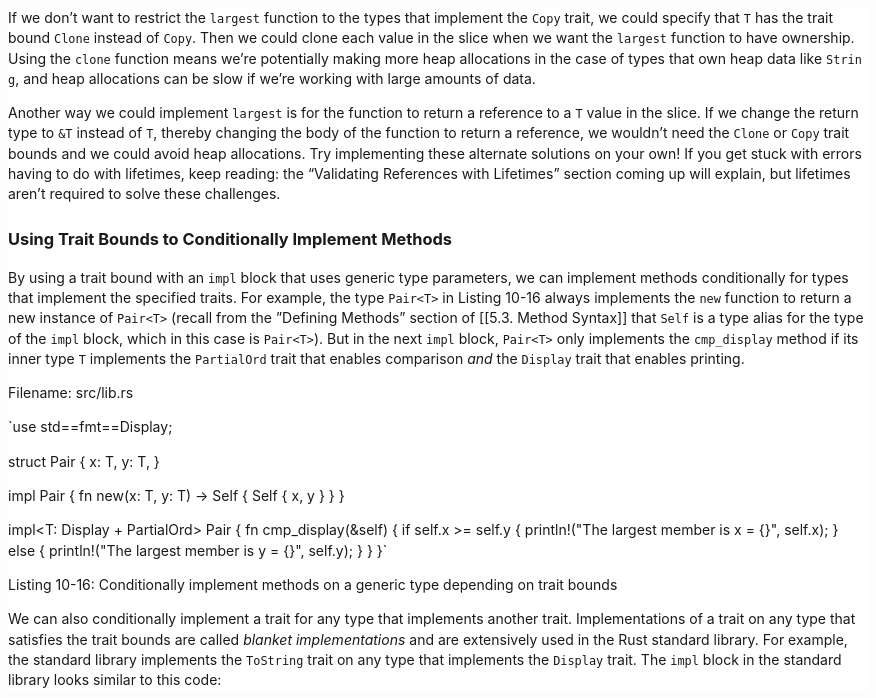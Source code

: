 If we don’t want to restrict the `largest` function to the types that implement the `Copy` trait, we could specify that `T` has the trait bound `Clone` instead of `Copy`. Then we could clone each value in the slice when we want the `largest` function to have ownership. Using the `clone` function means we’re potentially making more heap allocations in the case of types that own heap data like `String`, and heap allocations can be slow if we’re working with large amounts of data.

Another way we could implement `largest` is for the function to return a reference to a `T` value in the slice. If we change the return type to `&T` instead of `T`, thereby changing the body of the function to return a reference, we wouldn’t need the `Clone` or `Copy` trait bounds and we could avoid heap allocations. Try implementing these alternate solutions on your own! If you get stuck with errors having to do with lifetimes, keep reading: the “Validating References with Lifetimes” section coming up will explain, but lifetimes aren’t required to solve these challenges.

### Using Trait Bounds to Conditionally Implement Methods

By using a trait bound with an `impl` block that uses generic type parameters, we can implement methods conditionally for types that implement the specified traits. For example, the type `Pair<T>` in Listing 10-16 always implements the `new` function to return a new instance of `Pair<T>` (recall from the ”Defining Methods” section of [[5.3. Method Syntax]] that `Self` is a type alias for the type of the `impl` block, which in this case is `Pair<T>`). But in the next `impl` block, `Pair<T>` only implements the `cmp_display` method if its inner type `T` implements the `PartialOrd` trait that enables comparison _and_ the `Display` trait that enables printing.

Filename: src/lib.rs

`use std==fmt==Display;

struct Pair<T> {
    x: T,
    y: T,
}

impl<T> Pair<T> {
    fn new(x: T, y: T) -> Self {
        Self { x, y }
    }
}

impl<T: Display + PartialOrd> Pair<T> {
    fn cmp_display(&self) {
        if self.x >= self.y {
            println!("The largest member is x = {}", self.x);
        } else {
            println!("The largest member is y = {}", self.y);
        }
    }
}` 

Listing 10-16: Conditionally implement methods on a generic type depending on trait bounds

We can also conditionally implement a trait for any type that implements another trait. Implementations of a trait on any type that satisfies the trait bounds are called _blanket implementations_ and are extensively used in the Rust standard library. For example, the standard library implements the `ToString` trait on any type that implements the `Display` trait. The `impl` block in the standard library looks similar to this code:
